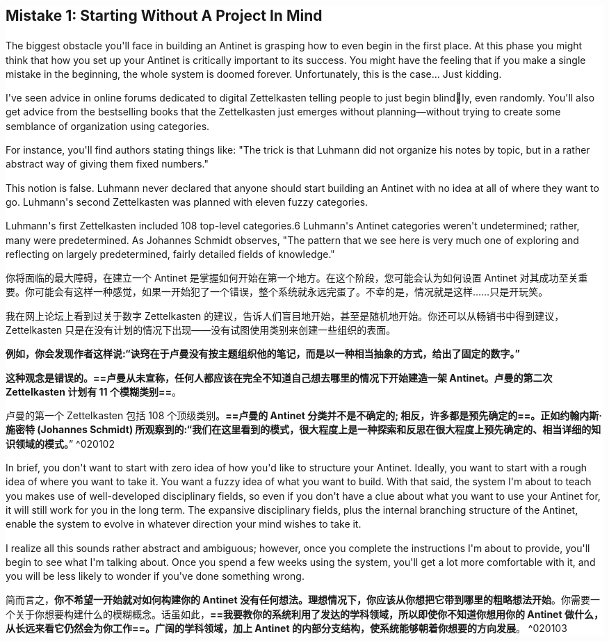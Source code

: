 ## Mistake 1: Starting Without A Project In Mind

The biggest obstacle you'll face in building an Antinet is grasping how to even begin in the first place. At this phase you might think that how you set up your Antinet is critically important to its success. You might have the feeling that if you make a single mistake in the beginning, the whole system is doomed forever. Unfortunately, this is the case… Just kidding.

I've seen advice in online forums dedicated to digital Zettelkasten telling people to just begin blindly, even randomly. You'll also get advice from the bestselling books that the Zettelkasten just emerges without planning—without trying to create some semblance of organization using categories.

For instance, you'll find authors stating things like: "The trick is that Luhmann did not organize his notes by topic, but in a rather abstract way of giving them fixed numbers."

This notion is false. Luhmann never declared that anyone should start building an Antinet with no idea at all of where they want to go. Luhmann's second Zettelkasten was planned with eleven fuzzy categories.

Luhmann's first Zettelkasten included 108 top-level categories.6 Luhmann's Antinet categories weren't undetermined; rather, many were predetermined. As Johannes Schmidt observes, "The pattern that we see here is very much one of exploring and reflecting on largely predetermined, fairly detailed fields of knowledge."

你将面临的最大障碍，在建立一个 Antinet 是掌握如何开始在第一个地方。在这个阶段，您可能会认为如何设置 Antinet 对其成功至关重要。你可能会有这样一种感觉，如果一开始犯了一个错误，整个系统就永远完蛋了。不幸的是，情况就是这样……只是开玩笑。

我在网上论坛上看到过关于数字 Zettelkasten 的建议，告诉人们盲目地开始，甚至是随机地开始。你还可以从畅销书中得到建议，Zettelkasten 只是在没有计划的情况下出现——没有试图使用类别来创建一些组织的表面。

**例如，你会发现作者这样说:“诀窍在于卢曼没有按主题组织他的笔记，而是以一种相当抽象的方式，给出了固定的数字。”**

**这种观念是错误的。==卢曼从未宣称，任何人都应该在完全不知道自己想去哪里的情况下开始建造一架 Antinet。卢曼的第二次 Zettelkasten 计划有 11 个模糊类别==**。

卢曼的第一个 Zettelkasten 包括 108 个顶级类别。**==卢曼的 Antinet 分类并不是不确定的; 相反，许多都是预先确定的==。正如约翰内斯·施密特 (Johannes Schmidt) 所观察到的:“我们在这里看到的模式，很大程度上是一种探索和反思在很大程度上预先确定的、相当详细的知识领域的模式。**”
^020102



In brief, you don't want to start with zero idea of how you'd like to structure your Antinet. Ideally, you want to start with a rough idea of where you want to take it. You want a fuzzy idea of what you want to build. With that said, the system I'm about to teach you makes use of well-developed disciplinary fields, so even if you don't have a clue about what you want to use your Antinet for, it will still work for you in the long term. The expansive disciplinary fields, plus the internal branching structure of the Antinet, enable the system to evolve in whatever direction your mind wishes to take it.

I realize all this sounds rather abstract and ambiguous; however, once you complete the instructions I'm about to provide, you'll begin to see what I'm talking about. Once you spend a few weeks using the system, you'll get a lot more comfortable with it, and you will be less likely to wonder if you've done something wrong.

简而言之，**你不希望一开始就对如何构建你的 Antinet 没有任何想法。理想情况下，你应该从你想把它带到哪里的粗略想法开始**。你需要一个关于你想要构建什么的模糊概念。话虽如此，**==我要教你的系统利用了发达的学科领域，所以即使你不知道你想用你的 Antinet 做什么，从长远来看它仍然会为你工作==。广阔的学科领域，加上 Antinet 的内部分支结构，使系统能够朝着你想要的方向发展**。
^020103
